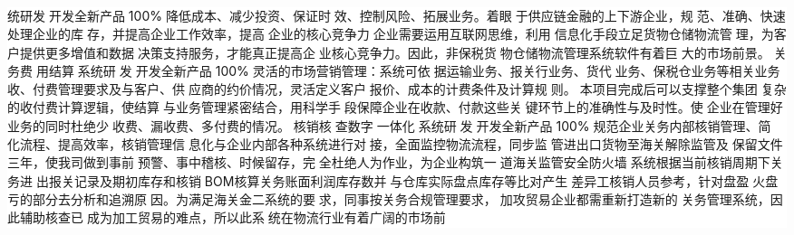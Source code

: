 统研发
开发全新产品
100%
降低成本、减少投资、保证时
效、控制风险、拓展业务。着眼
于供应链金融的上下游企业，规
范、准确、快速处理企业的库
存，并提高企业工作效率，提高
企业的核心竞争力
企业需要运用互联网思维，利用
信息化手段立足货物仓储物流管
理，为客户提供更多增值和数据
决策支持服务，才能真正提高企
业核心竞争力。因此，非保税货
物仓储物流管理系统软件有着巨
大的市场前景。
关务费
用结算
系统研
发
开发全新产品
100%
灵活的市场营销管理：系统可依
据运输业务、报关行业务、货代
业务、保税仓业务等相关业务
收、付费管理要求及与客户、供
应商的约价情况，灵活定义客户
报价、成本的计费条件及计算规
则。
本项目完成后可以支撑整个集团
复杂的收付费计算逻辑，使结算
与业务管理紧密结合，用科学手
段保障企业在收款、付款这些关
键环节上的准确性与及时性。使
企业在管理好业务的同时杜绝少
收费、漏收费、多付费的情况。
核销核
查数字
一体化
系统研
发
开发全新产品
100%
规范企业关务内部核销管理、简
化流程、提高效率，核销管理信
息化与企业内部各种系统进行对
接，全面监控物流流程，同步监
管进出口货物至海关解除监管及
保留文件三年，使我司做到事前
预警、事中稽核、时候留存，完
全杜绝人为作业，为企业构筑一
道海关监管安全防火墙
系统根据当前核销周期下关务进
出报关记录及期初库存和核销
BOM核算关务账面利润库存数并
与仓库实际盘点库存等比对产生
差异工核销人员参考，针对盘盈
火盘亏的部分去分析和追溯原
因。为满足海关金二系统的要
求，同事按关务合规管理要求，
加攻贸易企业都需重新打造新的
关务管理系统，因此辅助核查已
成为加工贸易的难点，所以此系
统在物流行业有着广阔的市场前